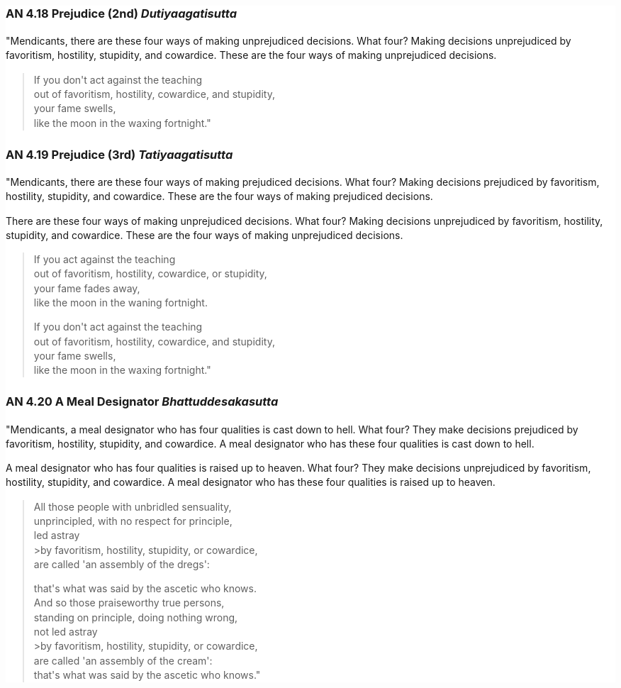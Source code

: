 
### AN 4.18 Prejudice (2nd) *Dutiyaagatisutta*

"Mendicants, there are these four ways of making unprejudiced decisions.
What four? Making decisions unprejudiced by favoritism, hostility,
stupidity, and cowardice. These are the four ways of making unprejudiced
decisions.

> If you don't act against the teaching\
> out of favoritism, hostility, cowardice, and stupidity,\
> your fame swells,\
> like the moon in the waxing fortnight."


### AN 4.19 Prejudice (3rd) *Tatiyaagatisutta*

"Mendicants, there are these four ways of making prejudiced decisions.
What four? Making decisions prejudiced by favoritism, hostility,
stupidity, and cowardice. These are the four ways of making prejudiced
decisions.

There are these four ways of making unprejudiced decisions. What four?
Making decisions unprejudiced by favoritism, hostility, stupidity, and
cowardice. These are the four ways of making unprejudiced decisions.

> If you act against the teaching\
> out of favoritism, hostility, cowardice, or stupidity,\
> your fame fades away,\
> like the moon in the waning fortnight.
>
> If you don't act against the teaching\
> out of favoritism, hostility, cowardice, and stupidity,\
> your fame swells,\
> like the moon in the waxing fortnight."


### AN 4.20 A Meal Designator *Bhattuddesakasutta*

"Mendicants, a meal designator who has four qualities is cast down to
hell. What four? They make decisions prejudiced by favoritism,
hostility, stupidity, and cowardice. A meal designator who has these
four qualities is cast down to hell.

A meal designator who has four qualities is raised up to heaven. What
four? They make decisions unprejudiced by favoritism, hostility,
stupidity, and cowardice. A meal designator who has these four qualities
is raised up to heaven.

> All those people with unbridled sensuality,\
> unprincipled, with no respect for principle,\
> led astray\
> \>by favoritism, hostility, stupidity, or cowardice,\
> are called 'an assembly of the dregs':
>
> that's what was said by the ascetic who knows.\
> And so those praiseworthy true persons,\
> standing on principle, doing nothing wrong,\
> not led astray\
> \>by favoritism, hostility, stupidity, or cowardice,\
> are called 'an assembly of the cream':\
> that's what was said by the ascetic who knows."

